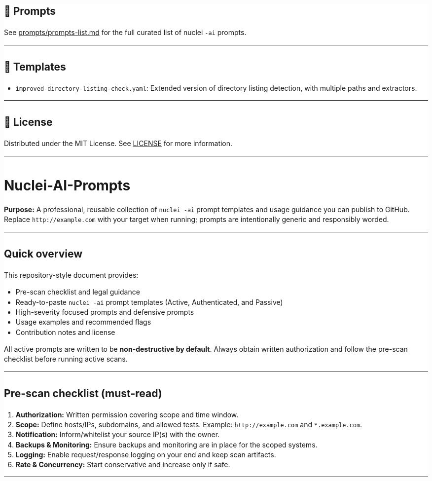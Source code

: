 
## 📑 Prompts

See [prompts/prompts-list.md](prompts/prompts-list.md) for the full curated list of nuclei `-ai` prompts.

---

## 🧩 Templates

* `improved-directory-listing-check.yaml`: Extended version of directory listing detection, with multiple paths and extractors.

---

## 📜 License

Distributed under the MIT License. See [LICENSE](LICENSE) for more information.

---

# Nuclei-AI-Prompts

**Purpose:** A professional, reusable collection of `nuclei -ai` prompt templates and usage guidance you can publish to GitHub. Replace `http://example.com` with your target when running; prompts are intentionally generic and responsibly worded.

---

## Quick overview

This repository-style document provides:

* Pre-scan checklist and legal guidance
* Ready-to-paste `nuclei -ai` prompt templates (Active, Authenticated, and Passive)
* High-severity focused prompts and defensive prompts
* Usage examples and recommended flags
* Contribution notes and license

All active prompts are written to be **non-destructive by default**. Always obtain written authorization and follow the pre-scan checklist before running active scans.

---

## Pre-scan checklist (must-read)

1. **Authorization:** Written permission covering scope and time window.
2. **Scope:** Define hosts/IPs, subdomains, and allowed tests. Example: `http://example.com` and `*.example.com`.
3. **Notification:** Inform/whitelist your source IP(s) with the owner.
4. **Backups & Monitoring:** Ensure backups and monitoring are in place for the scoped systems.
5. **Logging:** Enable request/response logging on your end and keep scan artifacts.
6. **Rate & Concurrency:** Start conservative and increase only if safe.

---